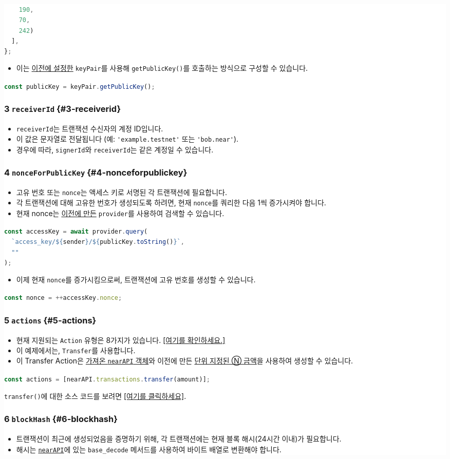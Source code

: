 ```js
    190,
    70,
    242)
  ],
};
```

- 이는 [이전에 설정한](#access-keys) `keyPair`를 사용해 `getPublicKey()`를 호출하는 방식으로 구성할 수 있습니다.

```js
const publicKey = keyPair.getPublicKey();
```

### 3 `receiverId` {#3-receiverid}

- `receiverId`는 트랜잭션 수신자의 계정 ID입니다.
- 이 값은 문자열로 전달됩니다 (예: `'example.testnet'` 또는 `'bob.near'`).
- 경우에 따라, `signerId`와 `receiverId`는 같은 계정일 수 있습니다.

### 4 `nonceForPublicKey` {#4-nonceforpublickey}

- 고유 번호 또는 `nonce`는 액세스 키로 서명된 각 트랜잭션에 필요합니다.
- 각 트랜잭션에 대해 고유한 번호가 생성되도록 하려면, 현재 `nonce`를 쿼리한 다음 1씩 증가시켜야 합니다.
- 현재 nonce는 [이전에 만든](#setting-up-a-connection-to-near) `provider`를 사용하여 검색할 수 있습니다.

```js
const accessKey = await provider.query(
  `access_key/${sender}/${publicKey.toString()}`,
  ""
);
```

- 이제 현재 `nonce`를 증가시킴으로써, 트랜잭션에 고유 번호를 생성할 수 있습니다.

```js
const nonce = ++accessKey.nonce;
```

### 5 `actions` {#5-actions}

- 현재 지원되는 `Action` 유형은 8가지가 있습니다. [[여기를 확인하세요.]](/concepts/basics/transactions/overview#action)
- 이 예제에서는, `Transfer`를 사용합니다.
- 이 Transfer Action은 [가져온 `nearAPI` 객체](#imports)와 이전에 만든 [단위 지정된 Ⓝ 금액](#formatting-token-amounts)을 사용하여 생성할 수 있습니다.

```js
const actions = [nearAPI.transactions.transfer(amount)];
```

`transfer()`에 대한 소스 코드를 보려면 [[여기를 클릭하세요]](https://github.com/near/near-api-js/blob/d4d4cf1ac3182fa998b1e004e6782219325a641b/src/transaction.ts#L70-L72).

### 6 `blockHash` {#6-blockhash}

- 트랜잭션이 최근에 생성되었음을 증명하기 위해, 각 트랜잭션에는 현재 블록 해시(24시간 이내)가 필요합니다.
- 해시는 [`nearAPI`](#imports)에 있는 `base_decode` 메서드를 사용하여 바이트 배열로 변환해야 합니다.
